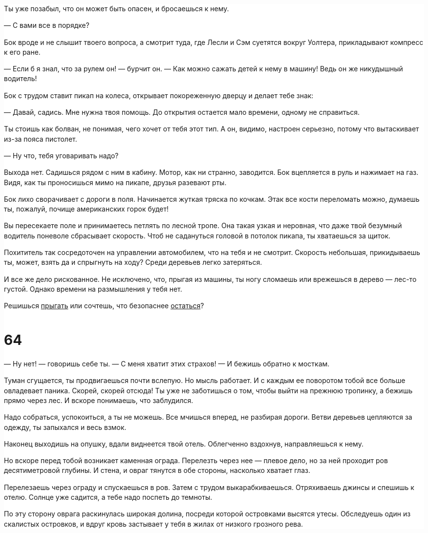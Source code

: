 Ты уже позабыл, что он может быть опасен, и бросаешься к нему.

— С вами все в порядке?

Бок вроде и не слышит твоего вопроса, а смотрит туда, где Лесли и Сэм суетятся вокруг Уолтера, прикладывают компресс к его ране.

— Если б я знал, что за рулем он! — бурчит он. — Как можно сажать детей к нему в машину! Ведь он же никудышный водитель!

Бок с трудом ставит пикап на колеса, открывает покореженную дверцу и делает тебе знак:

— Давай, садись. Мне нужна твоя помощь. До открытия остается мало времени, одному не справиться.

Ты стоишь как болван, не понимая, чего хочет от тебя этот тип. А он, видимо, настроен серьезно, потому что вытаскивает из-за пояса пистолет.

— Ну что, тебя уговаривать надо?

Выхода нет. Садишься рядом с ним в кабину. Мотор, как ни странно, заводится. Бок вцепляется в руль и нажимает на газ. Видя, как ты проносишься мимо на пикапе, друзья разевают рты.

Бок лихо сворачивает с дороги в поля. Начинается жуткая тряска по кочкам. Этак все кости переломать можно, думаешь ты, пожалуй, почище американских горок будет!

Вы пересекаете поле и принимаетесь петлять по лесной тропе. Она такая узкая и неровная, что даже твой безумный водитель поневоле сбрасывает скорость. Чтоб не садануться головой в потолок пикапа, ты хватаешься за щиток.

Похититель так сосредоточен на управлении автомобилем, что на тебя и не смотрит. Скорость небольшая, прикидываешь ты, может, взять да и спрыгнуть на ходу? Среди деревьев легко затеряться.

И все же дело рискованное. Не исключено, что, прыгая из машины, ты ногу сломаешь или врежешься в дерево — лес-то густой. Однако времени на размышления у тебя нет.

Решишься [прыгать](#7) или сочтешь, что безопаснее [остаться](#109)?

# 64

— Ну нет! — говоришь себе ты. — С меня хватит этих страхов! — И бежишь обратно к мосткам.

Туман сгущается, ты продвигаешься почти вслепую. Но мысль работает. И с каждым ее поворотом тобой все больше овладевает паника. Скорей, скорей отсюда! Ты уже не заботишься о том, чтобы выйти на прежнюю тропинку, а бежишь прямо через лес. И вскоре понимаешь, что заблудился.

Надо собраться, успокоиться, а ты не можешь. Все мчишься вперед, не разбирая дороги. Ветви деревьев цепляются за одежду, ты запыхался и весь взмок.

Наконец выходишь на опушку, вдали виднеется твой отель. Облегченно вздохнув, направляешься к нему.

Но вскоре перед тобой возникает каменная ограда. Перелезть через нее — плевое дело, но за ней проходит ров десятиметровой глубины. И стена, и овраг тянутся в обе стороны, насколько хватает глаз.

Перелезаешь через ограду и спускаешься в ров. Затем с трудом выкарабкиваешься. Отряхиваешь джинсы и спешишь к отелю. Солнце уже садится, а тебе надо поспеть до темноты.

По эту сторону оврага раскинулась широкая долина, посреди которой островками высятся утесы. Обследуешь один из скалистых островков, и вдруг кровь застывает у тебя в жилах от низкого грозного рева.
